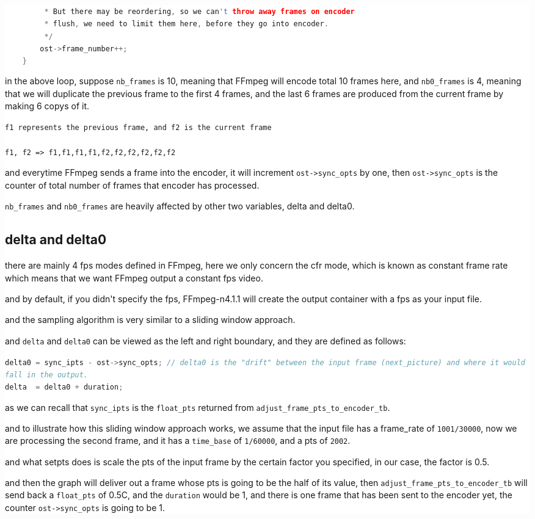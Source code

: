 ```c
         * But there may be reordering, so we can't throw away frames on encoder
         * flush, we need to limit them here, before they go into encoder.
         */
        ost->frame_number++;
    }
```

in the above loop, suppose `nb_frames` is 10, meaning that FFmpeg will encode total 10 frames here, and `nb0_frames` is 4,
meaning that we will duplicate the previous frame to the first 4 frames, and the last 6 frames are produced from the current
frame by making 6 copys of it.

```
f1 represents the previous frame, and f2 is the current frame

f1, f2 => f1,f1,f1,f1,f2,f2,f2,f2,f2,f2
```

and everytime FFmpeg sends a frame into the encoder, it will increment `ost->sync_opts` by one, then `ost->sync_opts` is the
counter of total number of frames that encoder has processed.

`nb_frames` and `nb0_frames` are heavily affected by other two variables, delta and delta0.

## delta and delta0

there are mainly 4 fps modes defined in FFmpeg, here we only concern the cfr mode, which is known as constant frame rate
which means that we want FFmpeg output a constant fps video.

and by default, if you didn't specify the fps, FFmpeg-n4.1.1 will create the output container with a fps as your input file.

and the sampling algorithm is very similar to a sliding window approach.

and `delta` and `delta0` can be viewed as the left and right boundary, and they are defined as follows:

```c
delta0 = sync_ipts - ost->sync_opts; // delta0 is the "drift" between the input frame (next_picture) and where it would fall in the output.
delta  = delta0 + duration;
```

as we can recall that `sync_ipts` is the `float_pts` returned from `adjust_frame_pts_to_encoder_tb`.

and to illustrate how this sliding window approach works, we assume that the input file has a frame_rate of `1001/30000`, now
we are processing the second frame, and it has a `time_base` of `1/60000`, and a pts of `2002`.

and what setpts does is scale the pts of the input frame by the certain factor you specified, in our case, the factor is 0.5.

and then the graph will deliver out a frame whose pts is going to be the half of its value, then `adjust_frame_pts_to_encoder_tb`
will send back a `float_pts` of 0.5C, and the `duration` would be 1, and there is one frame that has been sent to the encoder
yet, the counter `ost->sync_opts` is going to be 1.
